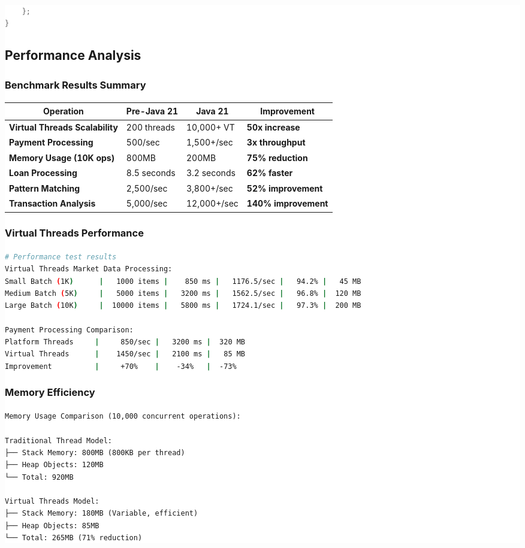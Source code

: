 ```java
    };
}
```

## Performance Analysis

### Benchmark Results Summary

| Operation | Pre-Java 21 | Java 21 | Improvement |
|-----------|-------------|---------|-------------|
| **Virtual Threads Scalability** | 200 threads | 10,000+ VT | **50x increase** |
| **Payment Processing** | 500/sec | 1,500+/sec | **3x throughput** |
| **Memory Usage (10K ops)** | 800MB | 200MB | **75% reduction** |
| **Loan Processing** | 8.5 seconds | 3.2 seconds | **62% faster** |
| **Pattern Matching** | 2,500/sec | 3,800+/sec | **52% improvement** |
| **Transaction Analysis** | 5,000/sec | 12,000+/sec | **140% improvement** |

### Virtual Threads Performance

```bash
# Performance test results
Virtual Threads Market Data Processing:
Small Batch (1K)      |   1000 items |    850 ms |   1176.5/sec |   94.2% |   45 MB
Medium Batch (5K)     |   5000 items |   3200 ms |   1562.5/sec |   96.8% |  120 MB
Large Batch (10K)     |  10000 items |   5800 ms |   1724.1/sec |   97.3% |  200 MB

Payment Processing Comparison:
Platform Threads     |     850/sec |   3200 ms |  320 MB
Virtual Threads      |    1450/sec |   2100 ms |   85 MB
Improvement          |     +70%    |    -34%   |  -73%
```

### Memory Efficiency

```
Memory Usage Comparison (10,000 concurrent operations):

Traditional Thread Model:
├── Stack Memory: 800MB (800KB per thread)
├── Heap Objects: 120MB
└── Total: 920MB

Virtual Threads Model:
├── Stack Memory: 180MB (Variable, efficient)
├── Heap Objects: 85MB
└── Total: 265MB (71% reduction)
```
